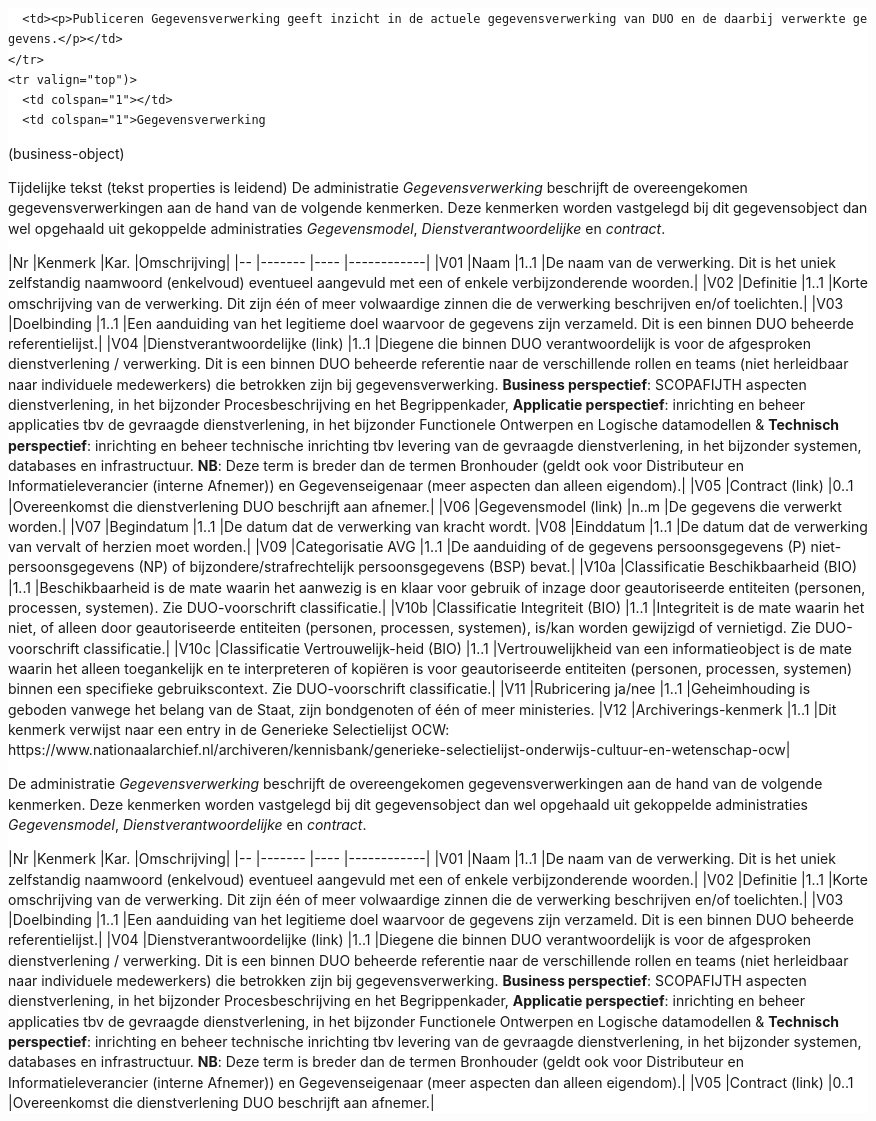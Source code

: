      <td><p>Publiceren Gegevensverwerking geeft inzicht in de actuele gegevensverwerking van DUO en de daarbij verwerkte gegevens.</p></td>
    </tr>
    <tr valign="top")>
      <td colspan="1"></td>
      <td colspan="1">Gegevensverwerking 
(business-object)</td>
      <td><p>Tijdelijke tekst (tekst properties is leidend) 
De administratie <em>Gegevensverwerking</em> beschrijft de overeengekomen gegevensverwerkingen aan de hand van de volgende kenmerken. Deze kenmerken worden vastgelegd bij dit gegevensobject dan wel opgehaald uit gekoppelde administraties <em>Gegevensmodel</em>, <em>Dienstverantwoordelijke</em> en <em>contract</em>.</p>
<p>|Nr    |Kenmerk    |Kar.   |Omschrijving|
|--    |-------    |----   |------------|
|V01    |Naam   |1..1   |De naam van de verwerking. Dit is het uniek zelfstandig naamwoord (enkelvoud) eventueel aangevuld met een of enkele verbijzonderende woorden.|
|V02    |Definitie  |1..1   |Korte omschrijving van de verwerking. Dit zijn één of meer volwaardige zinnen die de verwerking beschrijven en/of toelichten.| 
|V03    |Doelbinding    |1..1   |Een aanduiding van het legitieme doel waarvoor de gegevens zijn verzameld. Dit is een binnen DUO beheerde referentielijst.|
|V04    |Dienstverantwoordelijke (link) |1..1   |Diegene die binnen DUO verantwoordelijk is voor de afgesproken dienstverlening / verwerking. Dit is een binnen DUO beheerde referentie naar de verschillende rollen en teams (niet herleidbaar naar individuele medewerkers) die betrokken zijn bij gegevensverwerking. <strong>Business perspectief</strong>: SCOPAFIJTH aspecten dienstverlening, in het bijzonder Procesbeschrijving en het Begrippenkader, <strong>Applicatie perspectief</strong>: inrichting en beheer applicaties tbv de gevraagde dienstverlening, in het bijzonder Functionele Ontwerpen en Logische datamodellen &amp; <strong>Technisch perspectief</strong>: inrichting en beheer technische inrichting tbv levering van de gevraagde dienstverlening, in het bijzonder systemen, databases en infrastructuur. <strong>NB</strong>: Deze term is breder dan de termen Bronhouder (geldt ook voor Distributeur en Informatieleverancier (interne Afnemer)) en Gegevenseigenaar (meer aspecten dan alleen eigendom).|
|V05    |Contract (link)    |0..1   |Overeenkomst die dienstverlening DUO beschrijft aan afnemer.|
|V06    |Gegevensmodel (link)   |n..m   |De gegevens die verwerkt worden.| 
|V07    |Begindatum |1..1   |De datum dat de verwerking van kracht wordt.
|V08    |Einddatum  |1..1   |De datum dat de verwerking van vervalt of herzien moet worden.|
|V09    |Categorisatie AVG  |1..1   |De aanduiding of de gegevens persoonsgegevens (P) niet-persoonsgegevens (NP) of bijzondere/strafrechtelijk persoonsgegevens (BSP) bevat.|
|V10a    |Classificatie Beschikbaarheid (BIO)    |1..1   |Beschikbaarheid is de mate waarin het aanwezig is en klaar voor gebruik of inzage door geautoriseerde entiteiten (personen, processen, systemen). Zie DUO-voorschrift classificatie.|
|V10b    |Classificatie Integriteit (BIO)    |1..1   |Integriteit is de mate waarin het niet, of alleen door geautoriseerde entiteiten (personen, processen, systemen), is/kan worden gewijzigd of vernietigd. Zie DUO-voorschrift classificatie.|
|V10c    |Classificatie Vertrouwelijk-heid (BIO) |1..1   |Vertrouwelijkheid van een informatieobject is de mate waarin het alleen toegankelijk en te interpreteren of kopiëren is voor geautoriseerde entiteiten (personen, processen, systemen) binnen een specifieke gebruikscontext. Zie DUO-voorschrift classificatie.|
|V11    |Rubricering ja/nee |1..1   |Geheimhouding is geboden vanwege het belang van de Staat, zijn bondgenoten of één of meer ministeries.
|V12    |Archiverings-kenmerk |1..1 |Dit kenmerk verwijst naar een entry in de Generieke Selectielijst OCW: https://www.nationaalarchief.nl/archiveren/kennisbank/generieke-selectielijst-onderwijs-cultuur-en-wetenschap-ocw|</p></td>
      <td><p>De administratie <em>Gegevensverwerking</em> beschrijft de overeengekomen gegevensverwerkingen aan de hand van de volgende kenmerken. Deze kenmerken worden vastgelegd bij dit gegevensobject dan wel opgehaald uit gekoppelde administraties <em>Gegevensmodel</em>, <em>Dienstverantwoordelijke</em> en <em>contract</em>.</p>
<p>|Nr    |Kenmerk    |Kar.   |Omschrijving|
|--    |-------    |----   |------------|
|V01    |Naam   |1..1   |De naam van de verwerking. Dit is het uniek zelfstandig naamwoord (enkelvoud) eventueel aangevuld met een of enkele verbijzonderende woorden.|
|V02    |Definitie  |1..1   |Korte omschrijving van de verwerking. Dit zijn één of meer volwaardige zinnen die de verwerking beschrijven en/of toelichten.| 
|V03    |Doelbinding    |1..1   |Een aanduiding van het legitieme doel waarvoor de gegevens zijn verzameld. Dit is een binnen DUO beheerde referentielijst.|
|V04    |Dienstverantwoordelijke (link) |1..1   |Diegene die binnen DUO verantwoordelijk is voor de afgesproken dienstverlening / verwerking. Dit is een binnen DUO beheerde referentie naar de verschillende rollen en teams (niet herleidbaar naar individuele medewerkers) die betrokken zijn bij gegevensverwerking. <strong>Business perspectief</strong>: SCOPAFIJTH aspecten dienstverlening, in het bijzonder Procesbeschrijving en het Begrippenkader, <strong>Applicatie perspectief</strong>: inrichting en beheer applicaties tbv de gevraagde dienstverlening, in het bijzonder Functionele Ontwerpen en Logische datamodellen &amp; <strong>Technisch perspectief</strong>: inrichting en beheer technische inrichting tbv levering van de gevraagde dienstverlening, in het bijzonder systemen, databases en infrastructuur. <strong>NB</strong>: Deze term is breder dan de termen Bronhouder (geldt ook voor Distributeur en Informatieleverancier (interne Afnemer)) en Gegevenseigenaar (meer aspecten dan alleen eigendom).|
|V05    |Contract (link)    |0..1   |Overeenkomst die dienstverlening DUO beschrijft aan afnemer.|